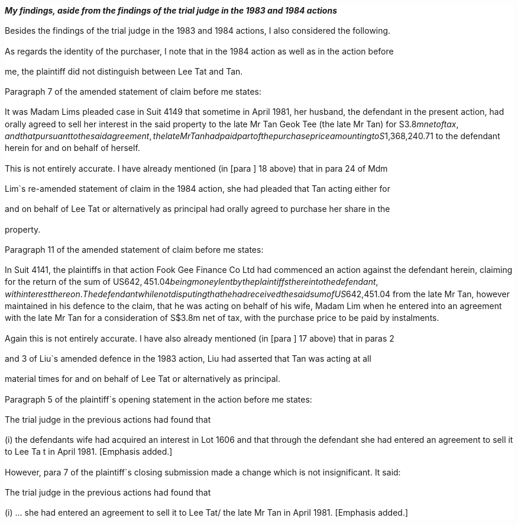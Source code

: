 **_My findings, aside from the findings of the trial judge in the 1983 and 1984 actions_** 

Besides the findings of the trial judge in the 1983 and 1984 actions, I also considered the following. 

As regards the identity of the purchaser, I note that in the 1984 action as well as in the action before 

me, the plaintiff did not distinguish between Lee Tat and Tan. 

Paragraph 7 of the amended statement of claim before me states: 

 It was Madam Lims pleaded case in Suit 4149 that sometime in April 1981, her husband, the defendant in the present action, had orally agreed to sell her interest in the said property to the late Mr Tan Geok Tee (the late Mr Tan) for S$3.8m net of tax, and that pursuant to the said agreement, the late Mr Tan had paid part of the purchase price amounting to S$1,368,240.71 to the defendant herein for and on behalf of herself. 


This is not entirely accurate. I have already mentioned (in [para ] 18 above) that in para 24 of Mdm 

Lim`s re-amended statement of claim in the 1984 action, she had pleaded that Tan acting either for 

and on behalf of Lee Tat or alternatively as principal had orally agreed to purchase her share in the 

property. 

Paragraph 11 of the amended statement of claim before me states: 

 In Suit 4141, the plaintiffs in that action Fook Gee Finance Co Ltd had commenced an action against the defendant herein, claiming for the return of the sum of US$642,451.04 being money lent by the plaintiffs therein to the defendant, with interest thereon. The defendant while not disputing that he had received the said sum of US$642,451.04 from the late Mr Tan, however maintained in his defence to the claim, that he was acting on behalf of his wife, Madam Lim when he entered into an agreement with the late Mr Tan for a consideration of S$3.8m net of tax, with the purchase price to be paid by instalments. 

Again this is not entirely accurate. I have also already mentioned (in [para ] 17 above) that in paras 2 

and 3 of Liu`s amended defence in the 1983 action, Liu had asserted that Tan was acting at all 

material times for and on behalf of Lee Tat or alternatively as principal. 

Paragraph 5 of the plaintiff`s opening statement in the action before me states: 

 The trial judge in the previous actions had found that 

 (i) the defendants wife had acquired an interest in Lot 1606 and that through the defendant she had entered an agreement to sell it to Lee Ta t in April 1981. [Emphasis added.] 

However, para 7 of the plaintiff`s closing submission made a change which is not insignificant. It said: 

 The trial judge in the previous actions had found that 

 (i) ... she had entered an agreement to sell it to Lee Tat/ the late Mr Tan in April 1981. [Emphasis added.] 
